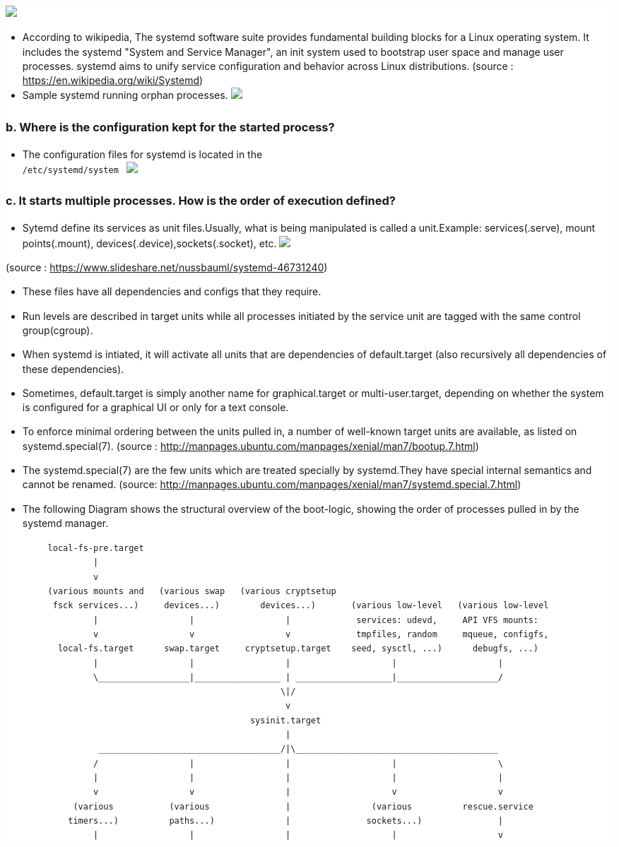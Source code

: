 ![](https://i.imgur.com/S4ZX32a.png)

- According to wikipedia, The systemd software suite provides fundamental building blocks for a Linux operating system. It includes the systemd "System and Service Manager", an init system used to bootstrap user space and manage user processes. systemd aims to unify service configuration and behavior across Linux distributions. (source : https://en.wikipedia.org/wiki/Systemd)
- Sample systemd running orphan processes.
![](https://i.imgur.com/1Cz9mlA.png)
### b. Where is the configuration kept for the started process?
- The configuration files for systemd is located in the <code> /etc/systemd/system </code>
![](https://i.imgur.com/7EGrkdI.png)

### c. It starts multiple processes. How is the order of execution defined?
- Sytemd define its services as unit files.Usually, what is being manipulated is called a unit.Example: services(.serve), mount points(.mount), devices(.device),sockets(.socket), etc.
![](https://i.imgur.com/aI1S5JV.png)

(source : https://www.slideshare.net/nussbauml/systemd-46731240)
- These files have all dependencies and configs that they require.
- Run levels are described in target units while all processes initiated by the service unit are tagged with the same control group(cgroup). 
- When systemd is intiated, it will activate all units that are dependencies of default.target (also recursively all dependencies of these dependencies).
- Sometimes, default.target is simply another name for graphical.target or multi-user.target, depending on whether the system is configured for a graphical UI or only for a text console. 
- To enforce minimal ordering between the units pulled in, a number of well-known target units are available, as listed on systemd.special(7).
(source : http://manpages.ubuntu.com/manpages/xenial/man7/bootup.7.html)
- The systemd.special(7) are the few units  which are treated specially by systemd.They have special internal semantics and cannot be renamed.
(source: http://manpages.ubuntu.com/manpages/xenial/man7/systemd.special.7.html)

- The following Diagram shows the structural overview of the boot-logic, showing the order of processes pulled in by the systemd manager.

           local-fs-pre.target
                    |
                    v
           (various mounts and   (various swap   (various cryptsetup
            fsck services...)     devices...)        devices...)       (various low-level   (various low-level
                    |                  |                  |             services: udevd,     API VFS mounts:
                    v                  v                  v             tmpfiles, random     mqueue, configfs,
             local-fs.target      swap.target     cryptsetup.target    seed, sysctl, ...)      debugfs, ...)
                    |                  |                  |                    |                    |
                    \__________________|_________________ | ___________________|____________________/
                                                         \|/
                                                          v
                                                   sysinit.target
                                                          |
                     ____________________________________/|\________________________________________
                    /                  |                  |                    |                    \
                    |                  |                  |                    |                    |
                    v                  v                  |                    v                    v
                (various           (various               |                (various          rescue.service
               timers...)          paths...)              |               sockets...)               |
                    |                  |                  |                    |                    v